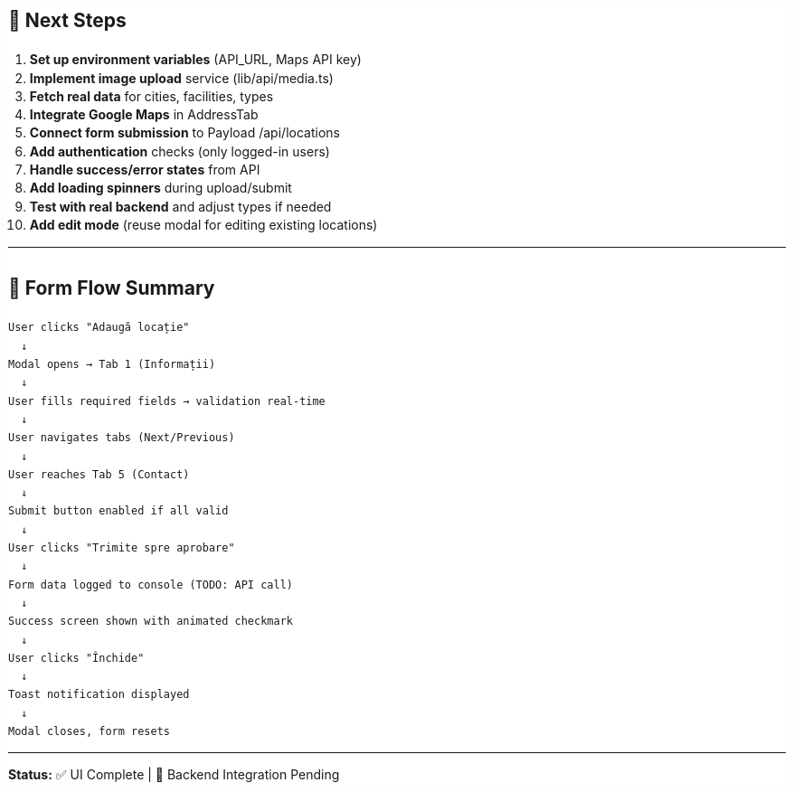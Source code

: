 
## 🎯 Next Steps

1. **Set up environment variables** (API_URL, Maps API key)
2. **Implement image upload** service (lib/api/media.ts)
3. **Fetch real data** for cities, facilities, types
4. **Integrate Google Maps** in AddressTab
5. **Connect form submission** to Payload /api/locations
6. **Add authentication** checks (only logged-in users)
7. **Handle success/error states** from API
8. **Add loading spinners** during upload/submit
9. **Test with real backend** and adjust types if needed
10. **Add edit mode** (reuse modal for editing existing locations)

---

## 📝 Form Flow Summary

```
User clicks "Adaugă locație"
  ↓
Modal opens → Tab 1 (Informații)
  ↓
User fills required fields → validation real-time
  ↓
User navigates tabs (Next/Previous)
  ↓
User reaches Tab 5 (Contact)
  ↓
Submit button enabled if all valid
  ↓
User clicks "Trimite spre aprobare"
  ↓
Form data logged to console (TODO: API call)
  ↓
Success screen shown with animated checkmark
  ↓
User clicks "Închide"
  ↓
Toast notification displayed
  ↓
Modal closes, form resets
```

---

**Status:** ✅ UI Complete | 🔄 Backend Integration Pending

